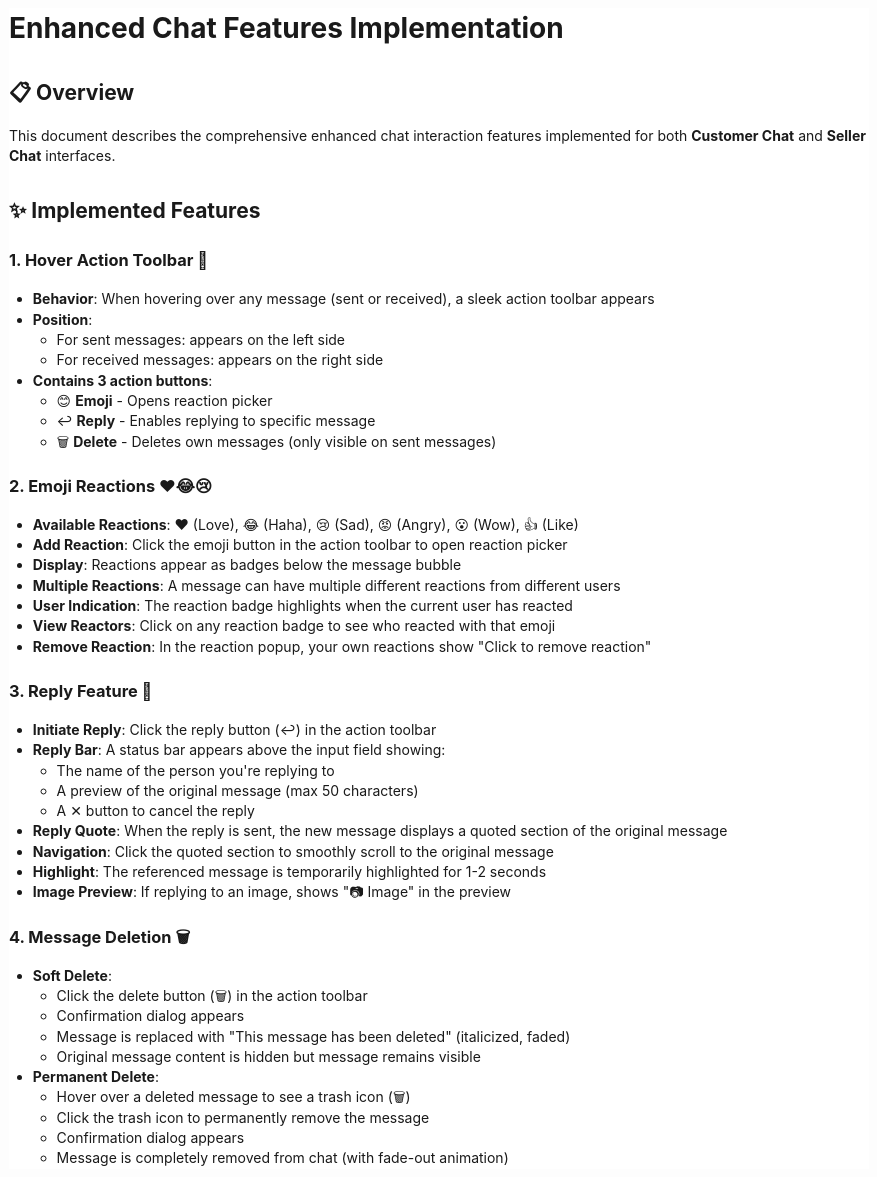 # Enhanced Chat Features Implementation

## 📋 Overview
This document describes the comprehensive enhanced chat interaction features implemented for both **Customer Chat** and **Seller Chat** interfaces.

## ✨ Implemented Features

### 1. **Hover Action Toolbar** 🎯
- **Behavior**: When hovering over any message (sent or received), a sleek action toolbar appears
- **Position**: 
  - For sent messages: appears on the left side
  - For received messages: appears on the right side
- **Contains 3 action buttons**:
  - 😊 **Emoji** - Opens reaction picker
  - ↩️ **Reply** - Enables replying to specific message
  - 🗑️ **Delete** - Deletes own messages (only visible on sent messages)

### 2. **Emoji Reactions** ❤️😂😢
- **Available Reactions**: ❤️ (Love), 😂 (Haha), 😢 (Sad), 😡 (Angry), 😮 (Wow), 👍 (Like)
- **Add Reaction**: Click the emoji button in the action toolbar to open reaction picker
- **Display**: Reactions appear as badges below the message bubble
- **Multiple Reactions**: A message can have multiple different reactions from different users
- **User Indication**: The reaction badge highlights when the current user has reacted
- **View Reactors**: Click on any reaction badge to see who reacted with that emoji
- **Remove Reaction**: In the reaction popup, your own reactions show "Click to remove reaction"

### 3. **Reply Feature** 💬
- **Initiate Reply**: Click the reply button (↩️) in the action toolbar
- **Reply Bar**: A status bar appears above the input field showing:
  - The name of the person you're replying to
  - A preview of the original message (max 50 characters)
  - A ✕ button to cancel the reply
- **Reply Quote**: When the reply is sent, the new message displays a quoted section of the original message
- **Navigation**: Click the quoted section to smoothly scroll to the original message
- **Highlight**: The referenced message is temporarily highlighted for 1-2 seconds
- **Image Preview**: If replying to an image, shows "📷 Image" in the preview

### 4. **Message Deletion** 🗑️
- **Soft Delete**: 
  - Click the delete button (🗑️) in the action toolbar
  - Confirmation dialog appears
  - Message is replaced with "This message has been deleted" (italicized, faded)
  - Original message content is hidden but message remains visible
- **Permanent Delete**:
  - Hover over a deleted message to see a trash icon (🗑️)
  - Click the trash icon to permanently remove the message
  - Confirmation dialog appears
  - Message is completely removed from chat (with fade-out animation)

